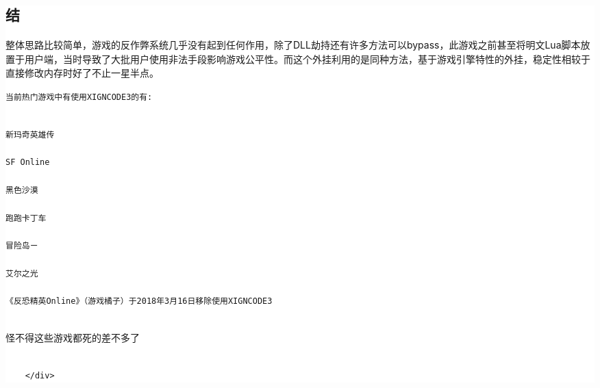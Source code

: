 <h2 id="结"><a href="#结" class="headerlink" title="结"></a>结</h2><p>整体思路比较简单，游戏的反作弊系统几乎没有起到任何作用，除了DLL劫持还有许多方法可以bypass，此游戏之前甚至将明文Lua脚本放置于用户端，当时导致了大批用户使用非法手段影响游戏公平性。而这个外挂利用的是同种方法，基于游戏引擎特性的外挂，稳定性相较于直接修改内存时好了不止一星半点。  </p>
<pre><code>当前热门游戏中有使用XIGNCODE3的有:  

新玛奇英雄传  
SF Online  
黑色沙漠  
跑跑卡丁车  
冒险岛ㄧ  
艾尔之光  
《反恐精英Online》（游戏橘子）于2018年3月16日移除使用XIGNCODE3  
</code></pre><p>怪不得这些游戏都死的差不多了<br/><img src="https://raw.githubusercontent.com/Lz1y/imggo/master/20190224161009.png" alt=""/>  </p>

            
        </div>